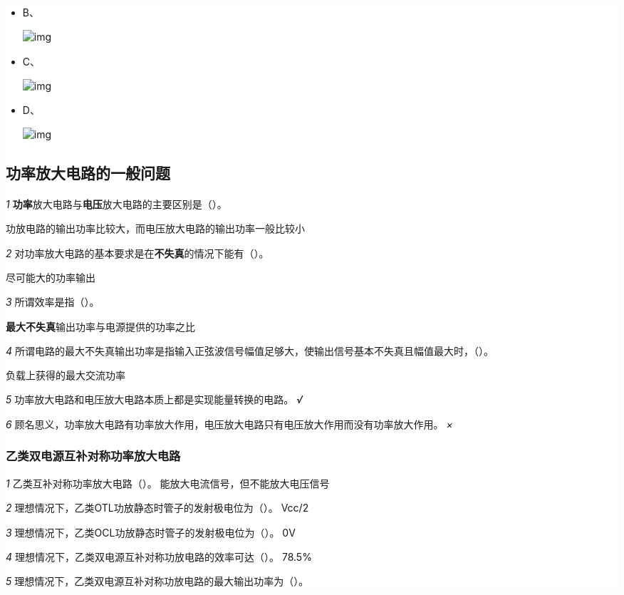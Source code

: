 -   B、

    ![img](https://p.ananas.chaoxing.com/star3/origin/7d69aa3c2edebebb519da9d7b334f2c0.png)

-   C、

    ![img](https://p.ananas.chaoxing.com/star3/origin/dc3b1de0a774a54f01c4b4c111426352.png)

-   D、

    ![img](https://p.ananas.chaoxing.com/star3/origin/fb568b47e5ba245f01f557504923ad2a.png)





## 功率放大电路的一般问题

*1* **功率**放大电路与**电压**放大电路的主要区别是（）。

功放电路的输出功率比较大，而电压放大电路的输出功率一般比较小



*2* 对功率放大电路的基本要求是在**不失真**的情况下能有（）。

尽可能大的功率输出



*3* 所谓效率是指（）。

**最大不失真**输出功率与电源提供的功率之比



*4* 所谓电路的最大不失真输出功率是指输入正弦波信号幅值足够大，使输出信号基本不失真且幅值最大时，（）。

负载上获得的最大交流功率



*5* 功率放大电路和电压放大电路本质上都是实现能量转换的电路。		*√* 

*6* 顾名思义，功率放大电路有功率放大作用，电压放大电路只有电压放大作用而没有功率放大作用。	*×* 



### 乙类双电源互补对称功率放大电路

*1* 乙类互补对称功率放大电路（）。	能放大电流信号，但不能放大电压信号



*2* 理想情况下，乙类OTL功放静态时管子的发射极电位为（）。		Vcc/2



*3* 理想情况下，乙类OCL功放静态时管子的发射极电位为（）。	0V



*4* 理想情况下，乙类双电源互补对称功放电路的效率可达（）。	78.5%



*5* 理想情况下，乙类双电源互补对称功放电路的最大输出功率为（）。
